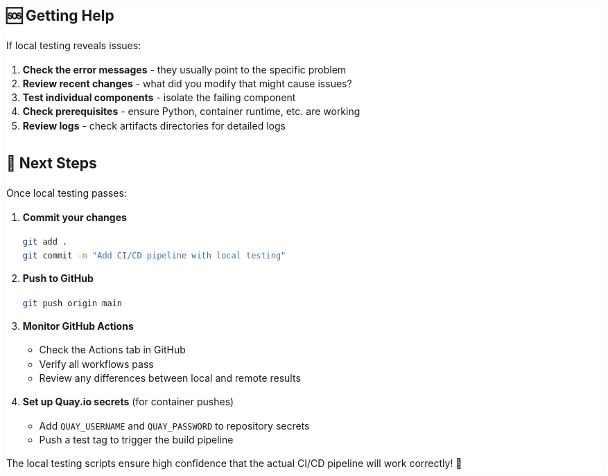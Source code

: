 ## 🆘 Getting Help

If local testing reveals issues:

1. **Check the error messages** - they usually point to the specific problem
2. **Review recent changes** - what did you modify that might cause issues?
3. **Test individual components** - isolate the failing component
4. **Check prerequisites** - ensure Python, container runtime, etc. are working
5. **Review logs** - check artifacts directories for detailed logs

## 🎯 Next Steps

Once local testing passes:

1. **Commit your changes**
   ```bash
   git add .
   git commit -m "Add CI/CD pipeline with local testing"
   ```

2. **Push to GitHub**
   ```bash
   git push origin main
   ```

3. **Monitor GitHub Actions**
   - Check the Actions tab in GitHub
   - Verify all workflows pass
   - Review any differences between local and remote results

4. **Set up Quay.io secrets** (for container pushes)
   - Add `QUAY_USERNAME` and `QUAY_PASSWORD` to repository secrets
   - Push a test tag to trigger the build pipeline

The local testing scripts ensure high confidence that the actual CI/CD pipeline will work correctly! 🚀